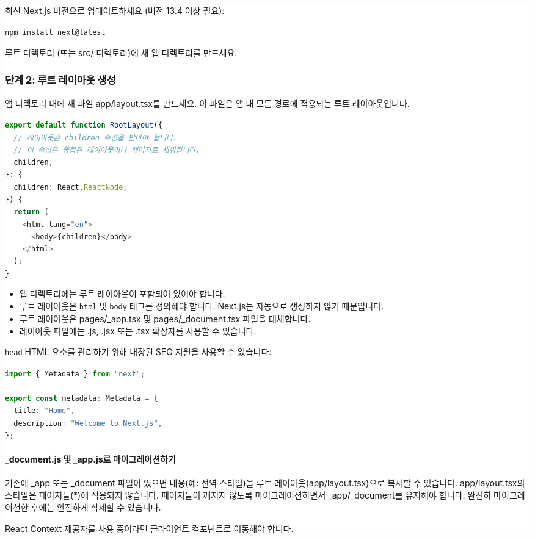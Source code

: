 최신 Next.js 버전으로 업데이트하세요 (버전 13.4 이상 필요):

```js
npm install next@latest
```

<div class="content-ad"></div>

루트 디렉토리 (또는 src/ 디렉토리)에 새 앱 디렉토리를 만드세요.

### 단계 2: 루트 레이아웃 생성

앱 디렉토리 내에 새 파일 app/layout.tsx를 만드세요. 이 파일은 앱 내 모든 경로에 적용되는 루트 레이아웃입니다.

```typescript
export default function RootLayout({
  // 레이아웃은 children 속성을 받아야 합니다.
  // 이 속성은 중첩된 레이아웃이나 페이지로 채워집니다.
  children,
}: {
  children: React.ReactNode;
}) {
  return (
    <html lang="en">
      <body>{children}</body>
    </html>
  );
}
```

<div class="content-ad"></div>

- 앱 디렉토리에는 루트 레이아웃이 포함되어 있어야 합니다.
- 루트 레이아웃은 `html` 및 `body` 태그를 정의해야 합니다. Next.js는 자동으로 생성하지 않기 때문입니다.
- 루트 레이아웃은 pages/\_app.tsx 및 pages/\_document.tsx 파일을 대체합니다.
- 레이아웃 파일에는 .js, .jsx 또는 .tsx 확장자를 사용할 수 있습니다.

`head` HTML 요소를 관리하기 위해 내장된 SEO 지원을 사용할 수 있습니다:

```typescript
import { Metadata } from "next";

export const metadata: Metadata = {
  title: "Home",
  description: "Welcome to Next.js",
};
```

#### \_document.js 및 \_app.js로 마이그레이션하기

<div class="content-ad"></div>

기존에 \_app 또는 \_document 파일이 있으면 내용(예: 전역 스타일)을 루트 레이아웃(app/layout.tsx)으로 복사할 수 있습니다. app/layout.tsx의 스타일은 페이지들(\*)에 적용되지 않습니다. 페이지들이 깨지지 않도록 마이그레이션하면서 \_app/\_document를 유지해야 합니다. 완전히 마이그레이션한 후에는 안전하게 삭제할 수 있습니다.

React Context 제공자를 사용 중이라면 클라이언트 컴포넌트로 이동해야 합니다.
